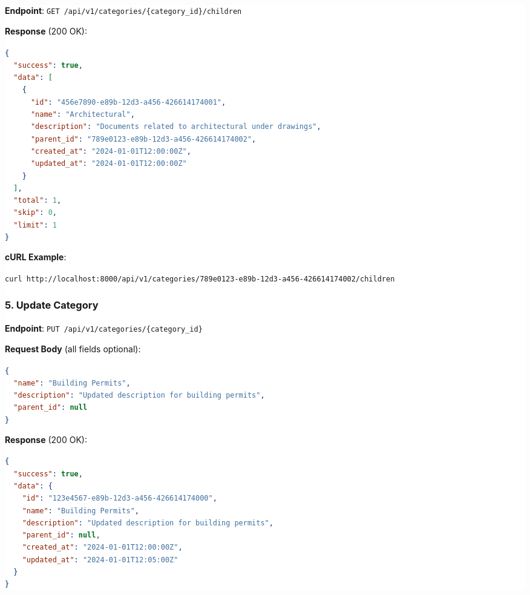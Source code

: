 **Endpoint**: `GET /api/v1/categories/{category_id}/children`

**Response** (200 OK):
```json
{
  "success": true,
  "data": [
    {
      "id": "456e7890-e89b-12d3-a456-426614174001",
      "name": "Architectural",
      "description": "Documents related to architectural under drawings",
      "parent_id": "789e0123-e89b-12d3-a456-426614174002",
      "created_at": "2024-01-01T12:00:00Z",
      "updated_at": "2024-01-01T12:00:00Z"
    }
  ],
  "total": 1,
  "skip": 0,
  "limit": 1
}
```

**cURL Example**:
```bash
curl http://localhost:8000/api/v1/categories/789e0123-e89b-12d3-a456-426614174002/children
```

### 5. Update Category

**Endpoint**: `PUT /api/v1/categories/{category_id}`

**Request Body** (all fields optional):
```json
{
  "name": "Building Permits",
  "description": "Updated description for building permits",
  "parent_id": null
}
```

**Response** (200 OK):
```json
{
  "success": true,
  "data": {
    "id": "123e4567-e89b-12d3-a456-426614174000",
    "name": "Building Permits",
    "description": "Updated description for building permits",
    "parent_id": null,
    "created_at": "2024-01-01T12:00:00Z",
    "updated_at": "2024-01-01T12:05:00Z"
  }
}
```
